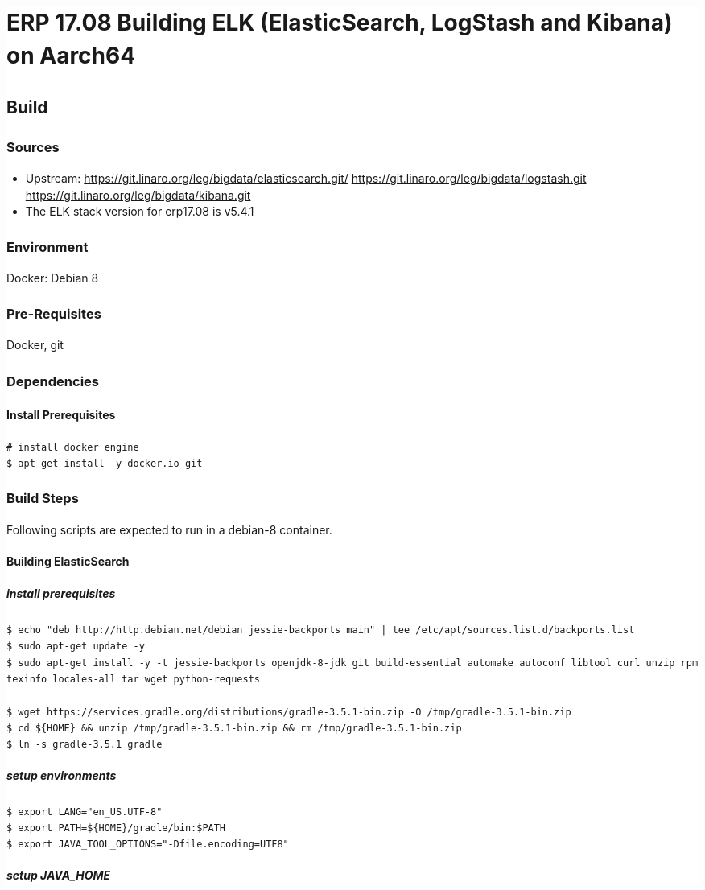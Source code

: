 # ERP 17.08 Building ELK (ElasticSearch, LogStash and Kibana) on Aarch64

## Build

### Sources
* Upstream: https://git.linaro.org/leg/bigdata/elasticsearch.git/ 
                  https://git.linaro.org/leg/bigdata/logstash.git 
                  https://git.linaro.org/leg/bigdata/kibana.git
* The ELK stack version for erp17.08 is v5.4.1

### Environment
Docker: Debian 8

### Pre-Requisites
Docker, git

### Dependencies
#### Install Prerequisites

	# install docker engine
	$ apt-get install -y docker.io git

### Build Steps

Following scripts are expected to run in a debian-8 container.

#### Building ElasticSearch

##### install prerequisites
	
	$ echo "deb http://http.debian.net/debian jessie-backports main" | tee /etc/apt/sources.list.d/backports.list
	$ sudo apt-get update -y
	$ sudo apt-get install -y -t jessie-backports openjdk-8-jdk git build-essential automake autoconf libtool curl unzip rpm texinfo locales-all tar wget python-requests
 	
	$ wget https://services.gradle.org/distributions/gradle-3.5.1-bin.zip -O /tmp/gradle-3.5.1-bin.zip
	$ cd ${HOME} && unzip /tmp/gradle-3.5.1-bin.zip && rm /tmp/gradle-3.5.1-bin.zip
	$ ln -s gradle-3.5.1 gradle
 	
##### setup environments

	$ export LANG="en_US.UTF-8"
	$ export PATH=${HOME}/gradle/bin:$PATH
	$ export JAVA_TOOL_OPTIONS="-Dfile.encoding=UTF8"
 
##### setup JAVA_HOME
